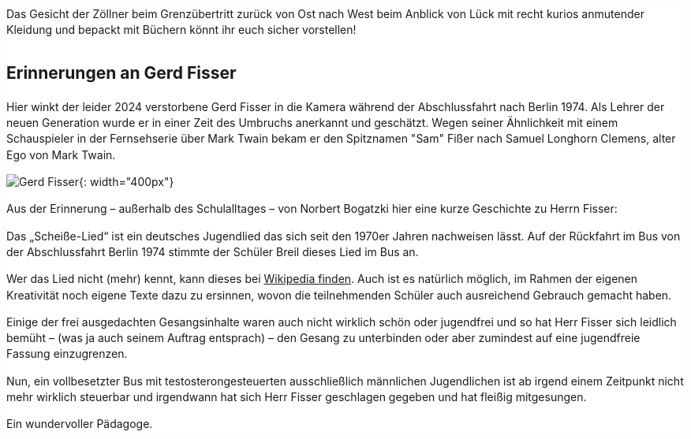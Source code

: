 Das Gesicht der Zöllner beim Grenzübertritt zurück von Ost nach West beim Anblick von Lück mit recht kurios anmutender Kleidung und bepackt mit Büchern könnt ihr euch sicher vorstellen!


## Erinnerungen an Gerd Fisser

Hier winkt der leider 2024 verstorbene Gerd Fisser in die Kamera während der Abschlussfahrt nach Berlin 1974. Als Lehrer der neuen Generation wurde er in einer Zeit des Umbruchs anerkannt und geschätzt. Wegen seiner Ähnlichkeit mit einem Schauspieler in der Fernsehserie über Mark Twain bekam er den Spitznamen "Sam" Fißer nach Samuel Longhorn Clemens, alter Ego von Mark Twain.

![Gerd Fisser](<{{site.baseurl}}/images/Abschlussfahrt-Berlin-Gerd-Fisser_sepia.jpg>){: width="400px"}

Aus der Erinnerung – außerhalb des Schulalltages – von Norbert Bogatzki hier eine kurze Geschichte zu Herrn Fisser:

Das „Scheiße-Lied“ ist ein deutsches Jugendlied das sich seit den 1970er Jahren nachweisen lässt. Auf der Rückfahrt im Bus von der Abschlussfahrt Berlin 1974 stimmte der Schüler Breil dieses Lied im Bus an.

Wer das Lied nicht (mehr) kennt, kann dieses bei [Wikipedia finden](https://de.wikipedia.org/wiki/Schei%C3%9Fe_(Lied)). Auch ist es natürlich möglich, im Rahmen der eigenen Kreativität noch eigene Texte dazu zu ersinnen, wovon die teilnehmenden Schüler auch ausreichend Gebrauch gemacht haben.

Einige der frei ausgedachten Gesangsinhalte waren auch nicht wirklich schön oder jugendfrei und so hat Herr Fisser sich leidlich bemüht – (was ja auch seinem Auftrag entsprach) – den Gesang zu unterbinden oder aber zumindest auf eine jugendfreie Fassung einzugrenzen.

Nun, ein vollbesetzter Bus mit testosterongesteuerten ausschließlich männlichen Jugendlichen ist ab irgend einem Zeitpunkt nicht mehr wirklich steuerbar und irgendwann hat sich Herr Fisser geschlagen gegeben und hat fleißig mitgesungen.

Ein wundervoller Pädagoge.
